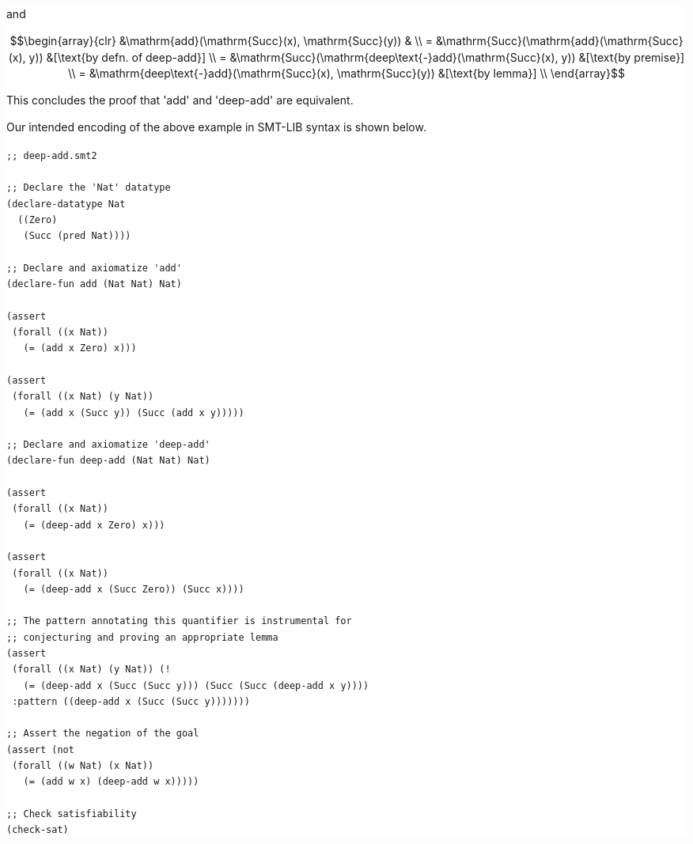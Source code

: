 and

$$\begin{array}{clr}
 &\mathrm{add}(\mathrm{Succ}(x), \mathrm{Succ}(y)) & \\
= &\mathrm{Succ}(\mathrm{add}(\mathrm{Succ}(x), y)) &[\text{by defn. of deep-add}] \\
= &\mathrm{Succ}(\mathrm{deep\text{-}add}(\mathrm{Succ}(x), y)) &[\text{by premise}] \\
= &\mathrm{deep\text{-}add}(\mathrm{Succ}(x), \mathrm{Succ}(y)) &[\text{by lemma}] \\
\end{array}$$

This concludes the proof that 'add' and 'deep-add' are equivalent.

Our intended encoding of the above example in SMT-LIB syntax is shown below.

```
;; deep-add.smt2

;; Declare the 'Nat' datatype
(declare-datatype Nat
  ((Zero)
   (Succ (pred Nat))))

;; Declare and axiomatize 'add'
(declare-fun add (Nat Nat) Nat)

(assert
 (forall ((x Nat)) 
   (= (add x Zero) x)))

(assert
 (forall ((x Nat) (y Nat)) 
   (= (add x (Succ y)) (Succ (add x y)))))

;; Declare and axiomatize 'deep-add'
(declare-fun deep-add (Nat Nat) Nat)

(assert
 (forall ((x Nat)) 
   (= (deep-add x Zero) x)))

(assert
 (forall ((x Nat)) 
   (= (deep-add x (Succ Zero)) (Succ x))))

;; The pattern annotating this quantifier is instrumental for
;; conjecturing and proving an appropriate lemma 
(assert
 (forall ((x Nat) (y Nat)) (! 
   (= (deep-add x (Succ (Succ y))) (Succ (Succ (deep-add x y))))
 :pattern ((deep-add x (Succ (Succ y)))))))

;; Assert the negation of the goal
(assert (not
 (forall ((w Nat) (x Nat))
   (= (add w x) (deep-add w x)))))

;; Check satisfiability
(check-sat)
```


[1]: https://www.microsoft.com/en-us/research/wp-content/uploads/2016/12/krml218.pdf
[2]: https://dafny.org/dafny/
[3]: https://github.com/danr/hipspec
[4]: https://homepage.divms.uiowa.edu/~ajreynol/vmcai15.pdf